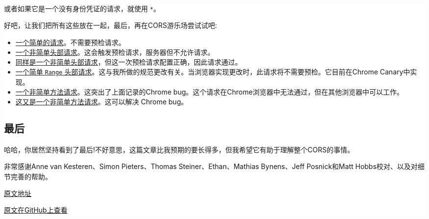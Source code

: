 或者如果它是一个没有身份凭证的请求，就使用 `*`。

好吧，让我们把所有这些放在一起，最后，再在CORS游乐场尝试试吧:

- [一个简单的请求](https://jakearchibald.com/2021/cors/playground/?prefillForm=1&requestMethod=GET&requestUseCORS=1&requestSendCredentials=&preflightStatus=206&preflightAllowOrigin=&preflightAllowCredentials=&preflightAllowMethods=&preflightAllowHeaders=&responseAllowOrigin=*&responseAllowCredentials=&responseExposeHeaders=)。不需要预检请求。
- [一个非简单头部请求](https://jakearchibald.com/2021/cors/playground/?prefillForm=1&requestMethod=GET&requestUseCORS=1&requestSendCredentials=&preflightStatus=405&preflightAllowOrigin=&preflightAllowCredentials=&preflightAllowMethods=&preflightAllowHeaders=&responseAllowOrigin=*&responseAllowCredentials=&responseExposeHeaders=&requestHeaderName=hello&requestHeaderValue=world)。这会触发预检请求，服务器但不允许请求。
- [同样是一个非简单头部请求](https://jakearchibald.com/2021/cors/playground/?prefillForm=1&requestMethod=GET&requestUseCORS=1&requestSendCredentials=&preflightStatus=206&preflightAllowOrigin=*&preflightAllowCredentials=&preflightAllowMethods=&preflightAllowHeaders=*&responseAllowOrigin=*&responseAllowCredentials=&responseExposeHeaders=&requestHeaderName=hello&requestHeaderValue=world)，但这一次预检请求配置正确，因此请求通过。
- [一个简单 `Range` 头部请求](https://jakearchibald.com/2021/cors/playground/?prefillForm=1&requestMethod=GET&requestUseCORS=1&requestSendCredentials=&preflightStatus=206&preflightAllowOrigin=*&preflightAllowCredentials=&preflightAllowMethods=&preflightAllowHeaders=*&responseAllowOrigin=*&responseAllowCredentials=&responseExposeHeaders=&requestHeaderName=range&requestHeaderValue=bytes%3D0-)。这与我所做的规范更改有关。当浏览器实现更改时，此请求将不需要预检。它目前在Chrome Canary中实现。
- [一个非简单方法请求](https://jakearchibald.com/2021/cors/playground/?prefillForm=1&requestMethod=Wibbley-Wobbley&requestUseCORS=1&requestSendCredentials=&preflightStatus=206&preflightAllowOrigin=*&preflightAllowCredentials=&preflightAllowMethods=Wibbley-Wobbley&preflightAllowHeaders=&responseAllowOrigin=*&responseAllowCredentials=&responseExposeHeaders=)。这突出了上面记录的Chrome bug。这个请求在Chrome浏览器中无法通过，但在其他浏览器中可以工作。
- [这又是一个非简单方法请求](https://jakearchibald.com/2021/cors/playground/?prefillForm=1&requestMethod=Wibbley-Wobbley&requestUseCORS=1&requestSendCredentials=&preflightStatus=206&preflightAllowOrigin=*&preflightAllowCredentials=&preflightAllowMethods=Wibbley-Wobbley%2C+WIBBLEY-WOBBLEY&preflightAllowHeaders=&responseAllowOrigin=*&responseAllowCredentials=&responseExposeHeaders=)。这可以解决 Chrome bug。

## 最后

哈哈，你居然坚持看到了最后!不好意思，这篇文章比我预期的要长得多，但我希望它有助于理解整个CORS的事情。

非常感谢Anne van Kesteren、Simon Pieters、Thomas Steiner、Ethan、Mathias Bynens、Jeff Posnick和Matt Hobbs校对、以及对细节完善的帮助。

[原文地址](https://jakearchibald.com/2021/cors/)

[原文在GitHub上查看](https://github.com/jakearchibald/jakearchibald.com/blob/main/static-build/posts/2021/10/cors/index.md)
